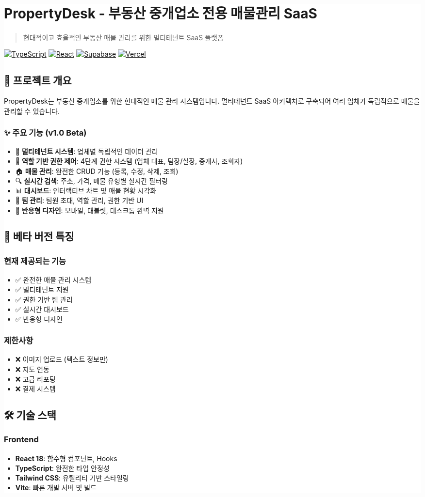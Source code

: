 # PropertyDesk - 부동산 중개업소 전용 매물관리 SaaS

> 현대적이고 효율적인 부동산 매물 관리를 위한 멀티테넌트 SaaS 플랫폼

[![TypeScript](https://img.shields.io/badge/TypeScript-007ACC?style=for-the-badge&logo=typescript&logoColor=white)](https://www.typescriptlang.org/)
[![React](https://img.shields.io/badge/React-20232A?style=for-the-badge&logo=react&logoColor=61DAFB)](https://reactjs.org/)
[![Supabase](https://img.shields.io/badge/Supabase-3ECF8E?style=for-the-badge&logo=supabase&logoColor=white)](https://supabase.com/)
[![Vercel](https://img.shields.io/badge/Vercel-000000?style=for-the-badge&logo=vercel&logoColor=white)](https://vercel.com/)

## 🚀 프로젝트 개요

PropertyDesk는 부동산 중개업소를 위한 현대적인 매물 관리 시스템입니다. 멀티테넌트 SaaS 아키텍처로 구축되어 여러 업체가 독립적으로 매물을 관리할 수 있습니다.

### ✨ 주요 기능 (v1.0 Beta)

- 🏢 **멀티테넌트 시스템**: 업체별 독립적인 데이터 관리
- 👥 **역할 기반 권한 제어**: 4단계 권한 시스템 (업체 대표, 팀장/실장, 중개사, 조회자)
- 🏠 **매물 관리**: 완전한 CRUD 기능 (등록, 수정, 삭제, 조회)
- 🔍 **실시간 검색**: 주소, 가격, 매물 유형별 실시간 필터링
- 📊 **대시보드**: 인터랙티브 차트 및 매물 현황 시각화
- 👥 **팀 관리**: 팀원 초대, 역할 관리, 권한 기반 UI
- 📱 **반응형 디자인**: 모바일, 태블릿, 데스크톱 완벽 지원

## 🎯 베타 버전 특징

### 현재 제공되는 기능
- ✅ 완전한 매물 관리 시스템
- ✅ 멀티테넌트 지원
- ✅ 권한 기반 팀 관리
- ✅ 실시간 대시보드
- ✅ 반응형 디자인

### 제한사항
- ❌ 이미지 업로드 (텍스트 정보만)
- ❌ 지도 연동
- ❌ 고급 리포팅
- ❌ 결제 시스템

## 🛠 기술 스택

### Frontend
- **React 18**: 함수형 컴포넌트, Hooks
- **TypeScript**: 완전한 타입 안정성
- **Tailwind CSS**: 유틸리티 기반 스타일링
- **Vite**: 빠른 개발 서버 및 빌드
